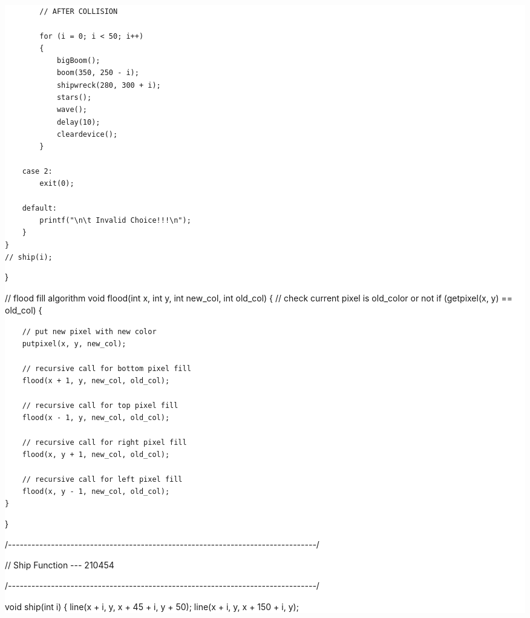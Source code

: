 			// AFTER COLLISION

			for (i = 0; i < 50; i++)
			{
				bigBoom();
				boom(350, 250 - i);
				shipwreck(280, 300 + i);
				stars();
				wave();
				delay(10);
				cleardevice();
			}

		case 2:
			exit(0);

		default:
			printf("\n\t Invalid Choice!!!\n");
		}
	}
	// ship(i);
}

// flood fill algorithm
void flood(int x, int y, int new_col, int old_col)
{
    // check current pixel is old_color or not
    if (getpixel(x, y) == old_col) {
 
        // put new pixel with new color
        putpixel(x, y, new_col);
 
        // recursive call for bottom pixel fill
        flood(x + 1, y, new_col, old_col);
 
        // recursive call for top pixel fill
        flood(x - 1, y, new_col, old_col);
 
        // recursive call for right pixel fill
        flood(x, y + 1, new_col, old_col);
 
        // recursive call for left pixel fill
        flood(x, y - 1, new_col, old_col);
    }
}

/*-------------------------------------------------------------------------------*/

// Ship Function	---	210454

/*-------------------------------------------------------------------------------*/

void ship(int i)
{
	line(x + i, y, x + 45 + i, y + 50);
	line(x + i, y, x + 150 + i, y);
